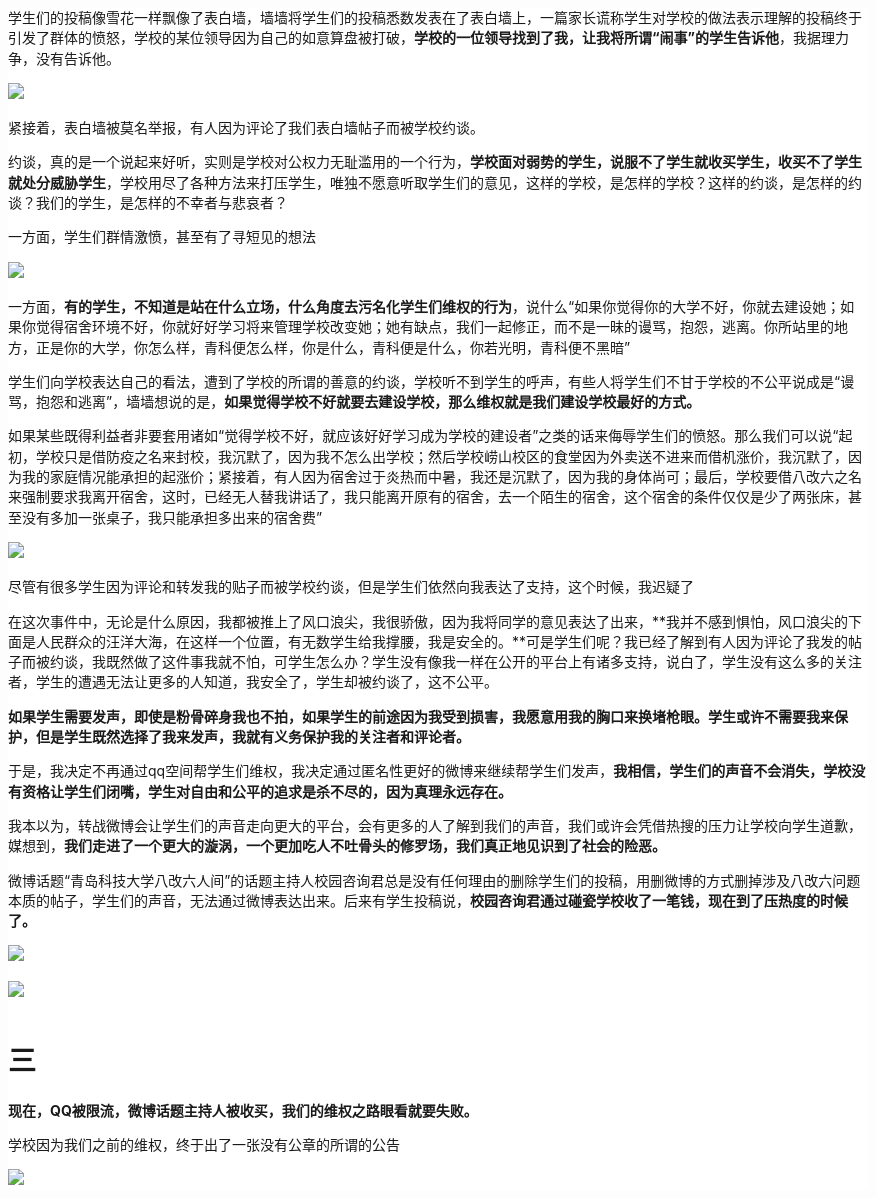 学生们的投稿像雪花一样飘像了表白墙，墙墙将学生们的投稿悉数发表在了表白墙上，一篇家长谎称学生对学校的做法表示理解的投稿终于引发了群体的愤怒，学校的某位领导因为自己的如意算盘被打破，**学校的一位领导找到了我，让我将所谓“闹事”的学生告诉他**，我据理力争，没有告诉他。

![](https://suyuesheng-biaozhun-blog-tupian.oss-cn-qingdao.aliyuncs.com/blogimg/20210713160902.png)

紧接着，表白墙被莫名举报，有人因为评论了我们表白墙帖子而被学校约谈。

约谈，真的是一个说起来好听，实则是学校对公权力无耻滥用的一个行为，**学校面对弱势的学生，说服不了学生就收买学生，收买不了学生就处分威胁学生**，学校用尽了各种方法来打压学生，唯独不愿意听取学生们的意见，这样的学校，是怎样的学校？这样的约谈，是怎样的约谈？我们的学生，是怎样的不幸者与悲哀者？

一方面，学生们群情激愤，甚至有了寻短见的想法

![](https://suyuesheng-biaozhun-blog-tupian.oss-cn-qingdao.aliyuncs.com/blogimg/20210713161626.png)

一方面，**有的学生，不知道是站在什么立场，什么角度去污名化学生们维权的行为**，说什么“如果你觉得你的大学不好，你就去建设她；如果你觉得宿舍环境不好，你就好好学习将来管理学校改变她；她有缺点，我们一起修正，而不是一昧的谩骂，抱怨，逃离。你所站里的地方，正是你的大学，你怎么样，青科便怎么样，你是什么，青科便是什么，你若光明，青科便不黑暗”

学生们向学校表达自己的看法，遭到了学校的所谓的善意的约谈，学校听不到学生的呼声，有些人将学生们不甘于学校的不公平说成是“谩骂，抱怨和逃离”，墙墙想说的是，**如果觉得学校不好就要去建设学校，那么维权就是我们建设学校最好的方式。**

如果某些既得利益者非要套用诸如“觉得学校不好，就应该好好学习成为学校的建设者”之类的话来侮辱学生们的愤怒。那么我们可以说“起初，学校只是借防疫之名来封校，我沉默了，因为我不怎么出学校；然后学校崂山校区的食堂因为外卖送不进来而借机涨价，我沉默了，因为我的家庭情况能承担的起涨价；紧接着，有人因为宿舍过于炎热而中暑，我还是沉默了，因为我的身体尚可；最后，学校要借八改六之名来强制要求我离开宿舍，这时，已经无人替我讲话了，我只能离开原有的宿舍，去一个陌生的宿舍，这个宿舍的条件仅仅是少了两张床，甚至没有多加一张桌子，我只能承担多出来的宿舍费”

![](https://suyuesheng-biaozhun-blog-tupian.oss-cn-qingdao.aliyuncs.com/blogimg/20210713161850.png)

尽管有很多学生因为评论和转发我的贴子而被学校约谈，但是学生们依然向我表达了支持，这个时候，我迟疑了



在这次事件中，无论是什么原因，我都被推上了风口浪尖，我很骄傲，因为我将同学的意见表达了出来，**我并不感到惧怕，风口浪尖的下面是人民群众的汪洋大海，在这样一个位置，有无数学生给我撑腰，我是安全的。**可是学生们呢？我已经了解到有人因为评论了我发的帖子而被约谈，我既然做了这件事我就不怕，可学生怎么办？学生没有像我一样在公开的平台上有诸多支持，说白了，学生没有这么多的关注者，学生的遭遇无法让更多的人知道，我安全了，学生却被约谈了，这不公平。

**如果学生需要发声，即使是粉骨碎身我也不拍，如果学生的前途因为我受到损害，我愿意用我的胸口来换堵枪眼。学生或许不需要我来保护，但是学生既然选择了我来发声，我就有义务保护我的关注者和评论者。**

于是，我决定不再通过qq空间帮学生们维权，我决定通过匿名性更好的微博来继续帮学生们发声，**我相信，学生们的声音不会消失，学校没有资格让学生们闭嘴，学生对自由和公平的追求是杀不尽的，因为真理永远存在。**

我本以为，转战微博会让学生们的声音走向更大的平台，会有更多的人了解到我们的声音，我们或许会凭借热搜的压力让学校向学生道歉，媒想到，**我们走进了一个更大的漩涡，一个更加吃人不吐骨头的修罗场，我们真正地见识到了社会的险恶。**

微博话题“青岛科技大学八改六人间”的话题主持人校园咨询君总是没有任何理由的删除学生们的投稿，用删微博的方式删掉涉及八改六问题本质的帖子，学生们的声音，无法通过微博表达出来。后来有学生投稿说，**校园咨询君通过碰瓷学校收了一笔钱，现在到了压热度的时候了。**

![](https://suyuesheng-biaozhun-blog-tupian.oss-cn-qingdao.aliyuncs.com/blogimg/20210713165433.png)



![](https://suyuesheng-biaozhun-blog-tupian.oss-cn-qingdao.aliyuncs.com/blogimg/20210713165451.png)

# 三

**现在，QQ被限流，微博话题主持人被收买，我们的维权之路眼看就要失败。**

学校因为我们之前的维权，终于出了一张没有公章的所谓的公告

![](https://suyuesheng-biaozhun-blog-tupian.oss-cn-qingdao.aliyuncs.com/blogimg/20210713165723.png)
